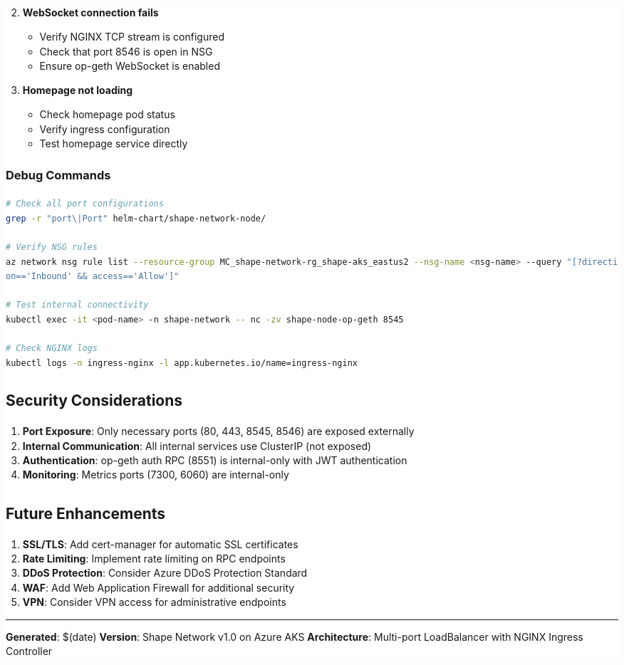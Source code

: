 2. **WebSocket connection fails**
   - Verify NGINX TCP stream is configured
   - Check that port 8546 is open in NSG
   - Ensure op-geth WebSocket is enabled

3. **Homepage not loading**
   - Check homepage pod status
   - Verify ingress configuration
   - Test homepage service directly

### Debug Commands

```bash
# Check all port configurations
grep -r "port\|Port" helm-chart/shape-network-node/

# Verify NSG rules
az network nsg rule list --resource-group MC_shape-network-rg_shape-aks_eastus2 --nsg-name <nsg-name> --query "[?direction=='Inbound' && access=='Allow']"

# Test internal connectivity
kubectl exec -it <pod-name> -n shape-network -- nc -zv shape-node-op-geth 8545

# Check NGINX logs
kubectl logs -n ingress-nginx -l app.kubernetes.io/name=ingress-nginx
```

## Security Considerations

1. **Port Exposure**: Only necessary ports (80, 443, 8545, 8546) are exposed externally
2. **Internal Communication**: All internal services use ClusterIP (not exposed)
3. **Authentication**: op-geth auth RPC (8551) is internal-only with JWT authentication
4. **Monitoring**: Metrics ports (7300, 6060) are internal-only

## Future Enhancements

1. **SSL/TLS**: Add cert-manager for automatic SSL certificates
2. **Rate Limiting**: Implement rate limiting on RPC endpoints
3. **DDoS Protection**: Consider Azure DDoS Protection Standard
4. **WAF**: Add Web Application Firewall for additional security
5. **VPN**: Consider VPN access for administrative endpoints

---

**Generated**: $(date)
**Version**: Shape Network v1.0 on Azure AKS
**Architecture**: Multi-port LoadBalancer with NGINX Ingress Controller
